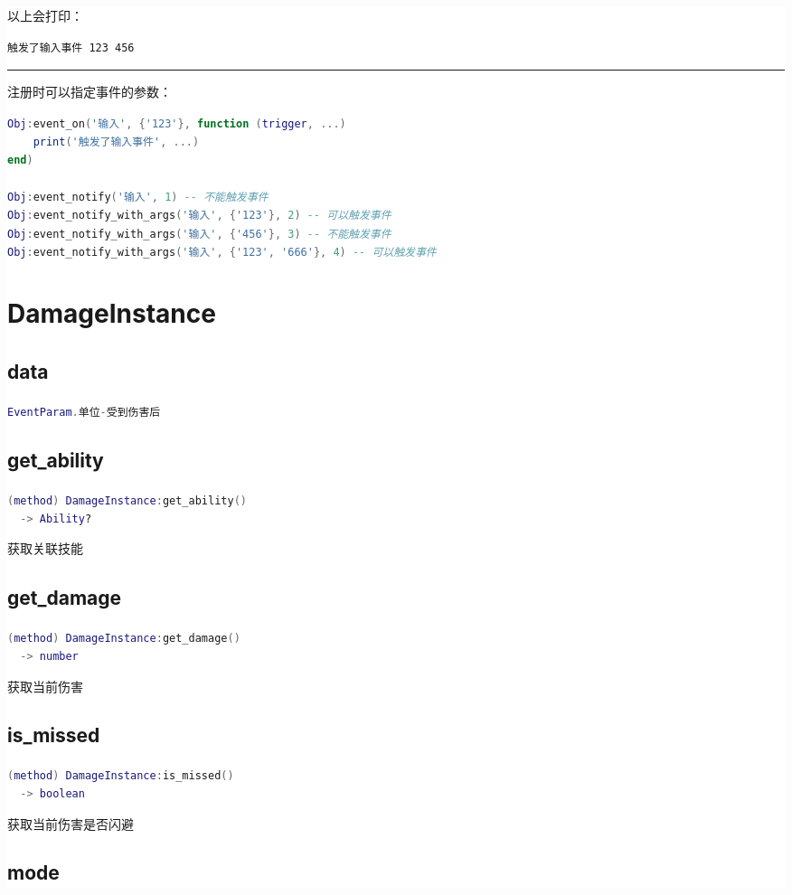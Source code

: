 以上会打印：

```
触发了输入事件 123 456
```

---

注册时可以指定事件的参数：

```lua
Obj:event_on('输入', {'123'}, function (trigger, ...)
    print('触发了输入事件', ...)
end)

Obj:event_notify('输入', 1) -- 不能触发事件
Obj:event_notify_with_args('输入', {'123'}, 2) -- 可以触发事件
Obj:event_notify_with_args('输入', {'456'}, 3) -- 不能触发事件
Obj:event_notify_with_args('输入', {'123', '666'}, 4) -- 可以触发事件
```


# DamageInstance
## data

```lua
EventParam.单位-受到伤害后
```

## get_ability

```lua
(method) DamageInstance:get_ability()
  -> Ability?
```

 获取关联技能
## get_damage

```lua
(method) DamageInstance:get_damage()
  -> number
```

 获取当前伤害
## is_missed

```lua
(method) DamageInstance:is_missed()
  -> boolean
```

 获取当前伤害是否闪避
## mode
